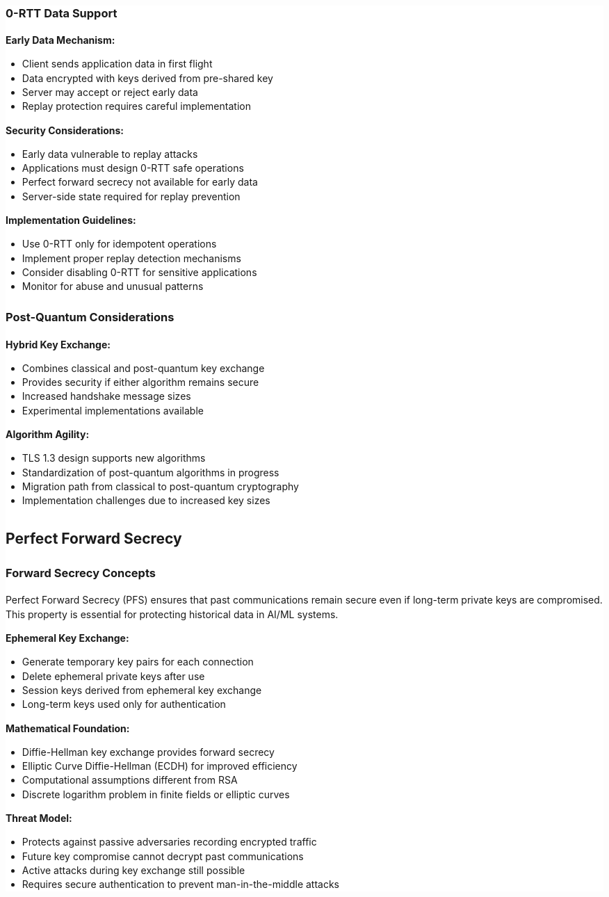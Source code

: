 ### 0-RTT Data Support
**Early Data Mechanism:**
- Client sends application data in first flight
- Data encrypted with keys derived from pre-shared key
- Server may accept or reject early data
- Replay protection requires careful implementation

**Security Considerations:**
- Early data vulnerable to replay attacks
- Applications must design 0-RTT safe operations
- Perfect forward secrecy not available for early data
- Server-side state required for replay prevention

**Implementation Guidelines:**
- Use 0-RTT only for idempotent operations
- Implement proper replay detection mechanisms
- Consider disabling 0-RTT for sensitive applications
- Monitor for abuse and unusual patterns

### Post-Quantum Considerations
**Hybrid Key Exchange:**
- Combines classical and post-quantum key exchange
- Provides security if either algorithm remains secure
- Increased handshake message sizes
- Experimental implementations available

**Algorithm Agility:**
- TLS 1.3 design supports new algorithms
- Standardization of post-quantum algorithms in progress
- Migration path from classical to post-quantum cryptography
- Implementation challenges due to increased key sizes

## Perfect Forward Secrecy

### Forward Secrecy Concepts
Perfect Forward Secrecy (PFS) ensures that past communications remain secure even if long-term private keys are compromised. This property is essential for protecting historical data in AI/ML systems.

**Ephemeral Key Exchange:**
- Generate temporary key pairs for each connection
- Delete ephemeral private keys after use
- Session keys derived from ephemeral key exchange
- Long-term keys used only for authentication

**Mathematical Foundation:**
- Diffie-Hellman key exchange provides forward secrecy
- Elliptic Curve Diffie-Hellman (ECDH) for improved efficiency
- Computational assumptions different from RSA
- Discrete logarithm problem in finite fields or elliptic curves

**Threat Model:**
- Protects against passive adversaries recording encrypted traffic
- Future key compromise cannot decrypt past communications
- Active attacks during key exchange still possible
- Requires secure authentication to prevent man-in-the-middle attacks
